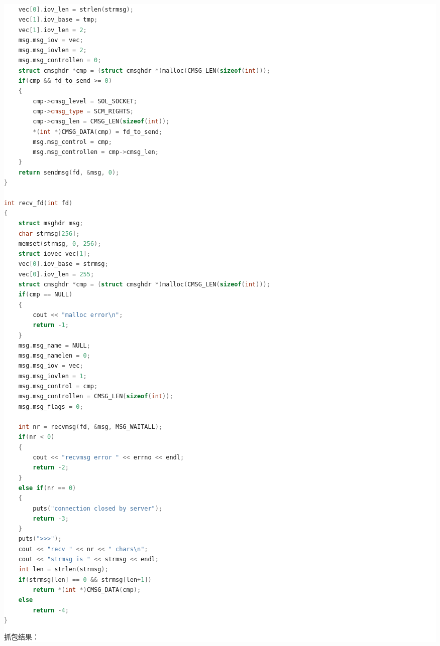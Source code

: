 ```cpp
	vec[0].iov_len = strlen(strmsg);
	vec[1].iov_base = tmp;
	vec[1].iov_len = 2;
	msg.msg_iov = vec;
	msg.msg_iovlen = 2;
	msg.msg_controllen = 0;
	struct cmsghdr *cmp = (struct cmsghdr *)malloc(CMSG_LEN(sizeof(int)));
	if(cmp && fd_to_send >= 0)
	{
		cmp->cmsg_level = SOL_SOCKET;
		cmp->cmsg_type = SCM_RIGHTS;
		cmp->cmsg_len = CMSG_LEN(sizeof(int));
		*(int *)CMSG_DATA(cmp) = fd_to_send;
		msg.msg_control = cmp;
		msg.msg_controllen = cmp->cmsg_len;
	}
	return sendmsg(fd, &msg, 0);
}

int recv_fd(int fd)
{
	struct msghdr msg;
	char strmsg[256];
	memset(strmsg, 0, 256);
	struct iovec vec[1];
	vec[0].iov_base = strmsg;
	vec[0].iov_len = 255;
	struct cmsghdr *cmp = (struct cmsghdr *)malloc(CMSG_LEN(sizeof(int)));
	if(cmp == NULL)
	{
		cout << "malloc error\n";
		return -1;
	}
	msg.msg_name = NULL;
	msg.msg_namelen = 0;
	msg.msg_iov = vec;
	msg.msg_iovlen = 1;
	msg.msg_control = cmp;
	msg.msg_controllen = CMSG_LEN(sizeof(int));
	msg.msg_flags = 0;

	int nr = recvmsg(fd, &msg, MSG_WAITALL);
	if(nr < 0)
	{
		cout << "recvmsg error " << errno << endl;
		return -2;
	}
	else if(nr == 0)
	{
		puts("connection closed by server");
		return -3;
	}
	puts(">>>");
	cout << "recv " << nr << " chars\n";
	cout << "strmsg is " << strmsg << endl;
	int len = strlen(strmsg);
	if(strmsg[len] == 0 && strmsg[len+1])
		return *(int *)CMSG_DATA(cmp);
	else
		return -4;
}
````
抓包结果：